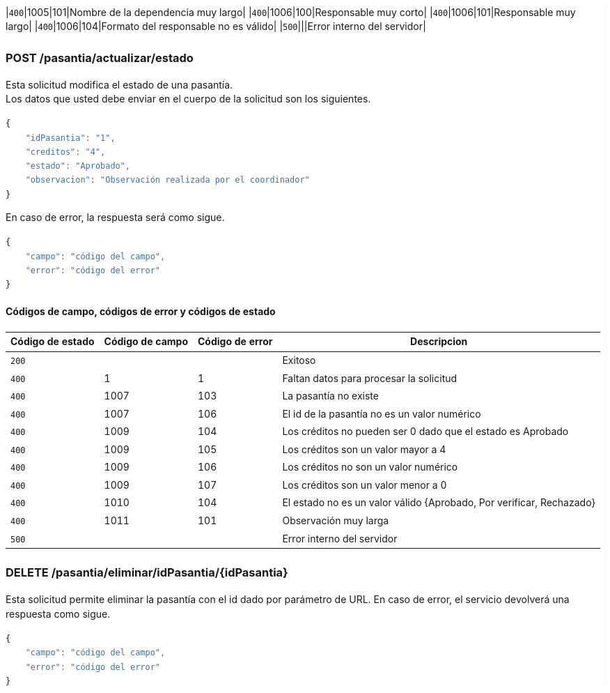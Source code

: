 |`400`|1005|101|Nombre de la dependencia muy largo|
|`400`|1006|100|Responsable muy corto|
|`400`|1006|101|Responsable muy largo|
|`400`|1006|104|Formato del responsable no es válido|
|`500`|||Error interno del servidor|

### POST /pasantia/actualizar/estado
Esta solicitud modifica el estado de una pasantía.  
Los datos que usted debe enviar en el cuerpo de la solicitud son los siguientes.  
```Javascript
{
    "idPasantia": "1",
    "creditos": "4",
    "estado": "Aprobado",
    "observacion": "Observación realizada por el coordinador"
}
``` 
En caso de error, la respuesta será como sigue.  
```Javascript
{
    "campo": "código del campo",
    "error": "código del error"
}
```

#### Códigos de campo, códigos de error y códigos de estado
|Código de estado|Código de campo|Código de error|Descripcion|
|---|---|---|---|
|`200`|||Exitoso|
|`400`|1|1|Faltan datos para procesar la solicitud|
|`400`|1007|103|La pasantía no existe|
|`400`|1007|106|El id de la pasantía no es un valor numérico|
|`400`|1009|104|Los créditos no pueden ser 0 dado que el estado es Aprobado|
|`400`|1009|105|Los créditos son un valor mayor a 4|
|`400`|1009|106|Los créditos no son un valor numérico|
|`400`|1009|107|Los créditos son un valor menor a 0|
|`400`|1010|104|El estado no es un valor válido {Aprobado, Por verificar, Rechazado}|
|`400`|1011|101|Observación muy larga|
|`500`|||Error interno del servidor|

### DELETE /pasantia/eliminar/idPasantia/{idPasantia}
Esta solicitud permite eliminar la pasantía con el id dado por parámetro de URL.
En caso de error, el servicio devolverá una respuesta como sigue.
```Javascript
{
    "campo": "código del campo",
    "error": "código del error"
}
```
